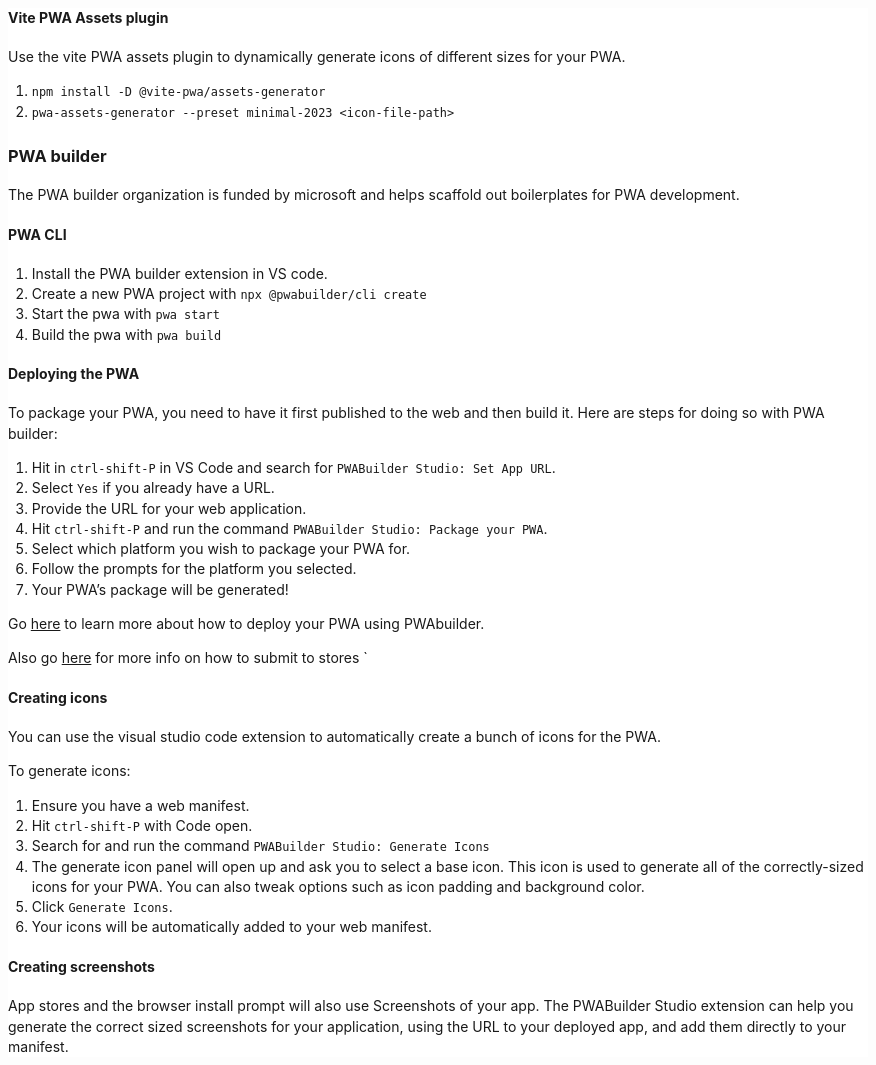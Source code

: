 #### Vite PWA Assets plugin

Use the vite PWA assets plugin to dynamically generate icons of different sizes for your PWA. 

1. `npm install -D @vite-pwa/assets-generator`
2. `pwa-assets-generator --preset minimal-2023 <icon-file-path>`


### PWA builder 

The PWA builder organization is funded by microsoft and helps scaffold out boilerplates for PWA development. 

#### PWA CLI

1. Install the PWA builder extension in VS code. 
2. Create a new PWA project with `npx @pwabuilder/cli create`
3. Start the pwa with `pwa start`
4. Build the pwa with `pwa build`

#### Deploying the PWA

To package your PWA, you need to have it first published to the web and then build it. Here are steps for doing so with PWA builder: 

1. Hit in `ctrl-shift-P` in VS Code and search for `PWABuilder Studio: Set App URL`.
2. Select `Yes` if you already have a URL.
3. Provide the URL for your web application.
4. Hit `ctrl-shift-P` and run the command `PWABuilder Studio: Package your PWA`.
5. Select which platform you wish to package your PWA for.
6. Follow the prompts for the platform you selected.
7. Your PWA’s package will be generated!

Go [here](https://docs.pwabuilder.com/#/home/pwa-workshop?id=_7%ef%b8%8f%e2%83%a3-package-your-pwa) to learn more about how to deploy your PWA using PWAbuilder.

Also go [here](https://microsoft.github.io/win-student-devs/#/30DaysOfPWA/platforms-practices/03) for more info on how to submit to stores
`
#### Creating icons

You can use the visual studio code extension to automatically create a bunch of icons for the PWA. 

To generate icons:
1. Ensure you have a web manifest. 
2. Hit `ctrl-shift-P` with Code open.
3. Search for and run the command `PWABuilder Studio: Generate Icons`
4. The generate icon panel will open up and ask you to select a base icon. This icon is used to generate all of the correctly-sized icons for your PWA. You can also tweak options such as icon padding and background color.
5. Click `Generate Icons`.
6. Your icons will be automatically added to your web manifest.

#### Creating screenshots

App stores and the browser install prompt will also use Screenshots of your app. The PWABuilder Studio extension can help you generate the correct sized screenshots for your application, using the URL to your deployed app, and add them directly to your manifest.
